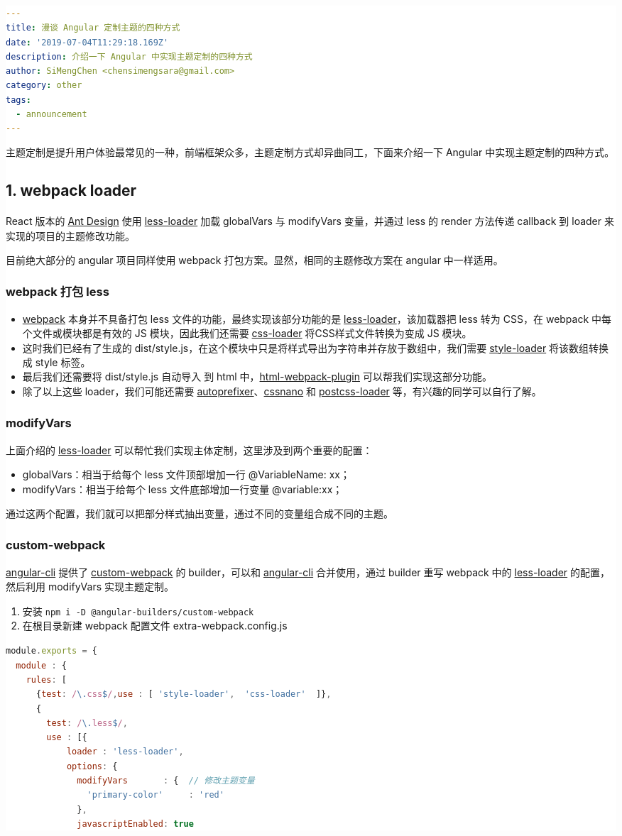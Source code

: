 ```yaml
---
title: 漫谈 Angular 定制主题的四种方式
date: '2019-07-04T11:29:18.169Z'
description: 介绍一下 Angular 中实现主题定制的四种方式
author: SiMengChen <chensimengsara@gmail.com>
category: other
tags:
  - announcement
---
```




主题定制是提升用户体验最常见的一种，前端框架众多，主题定制方式却异曲同工，下面来介绍一下 Angular 中实现主题定制的四种方式。

## 1. webpack loader
React 版本的 [Ant Design](https://ant.design/index-cn) 使用  [less-loader](https://webpack.js.org/loaders/less-loader/) 加载 globalVars 与 modifyVars 变量，并通过 less 的 render 方法传递 callback 到 loader 来实现的项目的主题修改功能。

目前绝大部分的 angular 项目同样使用 webpack 打包方案。显然，相同的主题修改方案在 angular 中一样适用。

### webpack 打包 less
* [webpack](https://webpack.js.org/) 本身并不具备打包 less 文件的功能，最终实现该部分功能的是 [less-loader](https://webpack.js.org/loaders/less-loader/)，该加载器把 less 转为 CSS，在 webpack 中每个文件或模块都是有效的 JS 模块，因此我们还需要 [css-loader](https://webpack.js.org/loaders/css-loader/) 将CSS样式文件转换为变成 JS 模块。
* 这时我们已经有了生成的 dist/style.js，在这个模块中只是将样式导出为字符串并存放于数组中，我们需要 [style-loader](https://webpack.js.org/loaders/style-loader/) 将该数组转换成 style 标签。
* 最后我们还需要将 dist/style.js 自动导入 到 html 中，[html-webpack-plugin](https://webpack.js.org/plugins/html-webpack-plugin/) 可以帮我们实现这部分功能。
* 除了以上这些 loader，我们可能还需要 [autoprefixer](https://github.com/postcss/autoprefixer)、[cssnano](https://github.com/cssnano/cssnano) 和 [postcss-loader](https://github.com/postcss/postcss-loader) 等，有兴趣的同学可以自行了解。

### modifyVars
上面介绍的 [less-loader](https://webpack.js.org/loaders/less-loader/) 可以帮忙我们实现主体定制，这里涉及到两个重要的配置：
* globalVars：相当于给每个 less 文件顶部增加一行 @VariableName: xx；
* modifyVars：相当于给每个 less 文件底部增加一行变量 @variable:xx；

通过这两个配置，我们就可以把部分样式抽出变量，通过不同的变量组合成不同的主题。

###  custom-webpack

[angular-cli](https://github.com/angular/angular-cli) 提供了 [custom-webpack](https://github.com/meltedspark/angular-builders/tree/master/packages/custom-webpack) 的 builder，可以和 [angular-cli](https://github.com/angular/angular-cli) 合并使用，通过 builder 重写 webpack 中的 [less-loader](https://webpack.js.org/loaders/less-loader/) 的配置，然后利用 modifyVars 实现主题定制。

1. 安装 `npm i -D @angular-builders/custom-webpack`
2. 在根目录新建 webpack 配置文件 extra-webpack.config.js
``` javascript
module.exports = {
  module : {
    rules: [
      {test: /\.css$/,use : [ 'style-loader',  'css-loader'  ]},
      {
        test: /\.less$/,
        use : [{
            loader : 'less-loader',
            options: {
              modifyVars       : {  // 修改主题变量
                'primary-color'     : 'red'
              },
              javascriptEnabled: true
```